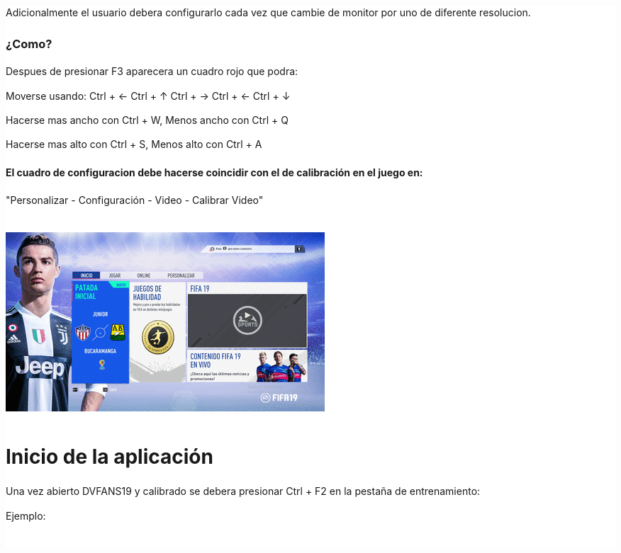 Adicionalmente el usuario debera configurarlo cada vez que cambie de monitor por uno de diferente resolucion.

### ¿Como?

Despues de presionar F3 aparecera un cuadro rojo que podra:

Moverse usando: 
Ctrl + ←
Ctrl + ↑
Ctrl + →
Ctrl + ←
Ctrl + ↓

Hacerse mas ancho con Ctrl + W, Menos ancho con Ctrl + Q

Hacerse mas alto con Ctrl + S, Menos alto con Ctrl + A

#### El cuadro de configuracion debe hacerse coincidir con el de calibración en el juego en:

"Personalizar - Configuración - Video - Calibrar Video"

<br>
<img src="Imagenes/gif1.gif?raw=true"/>
<br>

# Inicio de la aplicación

Una vez abierto DVFANS19 y calibrado se debera presionar Ctrl + F2 en la pestaña de entrenamiento:

Ejemplo:

<br>